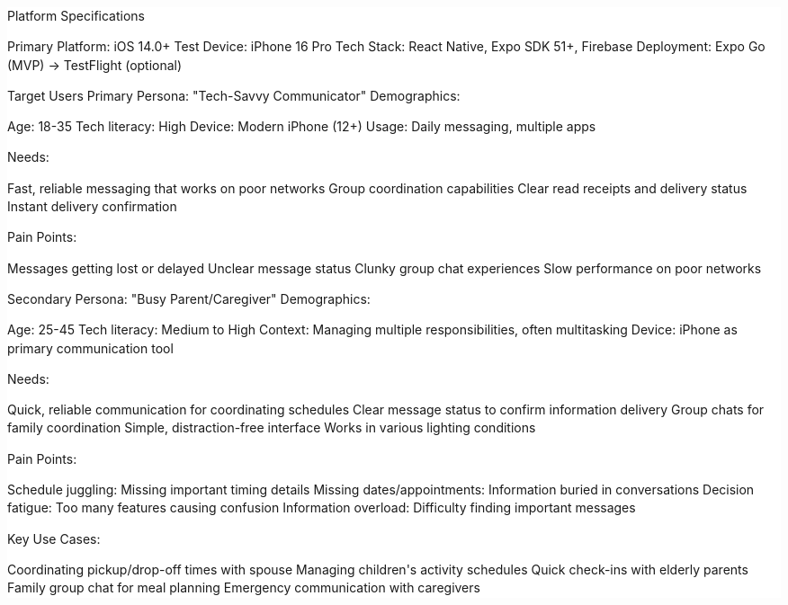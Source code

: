 Platform Specifications

Primary Platform: iOS 14.0+
Test Device: iPhone 16 Pro
Tech Stack: React Native, Expo SDK 51+, Firebase
Deployment: Expo Go (MVP) → TestFlight (optional)

Target Users
Primary Persona: "Tech-Savvy Communicator"
Demographics:

Age: 18-35
Tech literacy: High
Device: Modern iPhone (12+)
Usage: Daily messaging, multiple apps

Needs:

Fast, reliable messaging that works on poor networks
Group coordination capabilities
Clear read receipts and delivery status
Instant delivery confirmation

Pain Points:

Messages getting lost or delayed
Unclear message status
Clunky group chat experiences
Slow performance on poor networks

Secondary Persona: "Busy Parent/Caregiver"
Demographics:

Age: 25-45
Tech literacy: Medium to High
Context: Managing multiple responsibilities, often multitasking
Device: iPhone as primary communication tool

Needs:

Quick, reliable communication for coordinating schedules
Clear message status to confirm information delivery
Group chats for family coordination
Simple, distraction-free interface
Works in various lighting conditions

Pain Points:

Schedule juggling: Missing important timing details
Missing dates/appointments: Information buried in conversations
Decision fatigue: Too many features causing confusion
Information overload: Difficulty finding important messages

Key Use Cases:

Coordinating pickup/drop-off times with spouse
Managing children's activity schedules
Quick check-ins with elderly parents
Family group chat for meal planning
Emergency communication with caregivers
